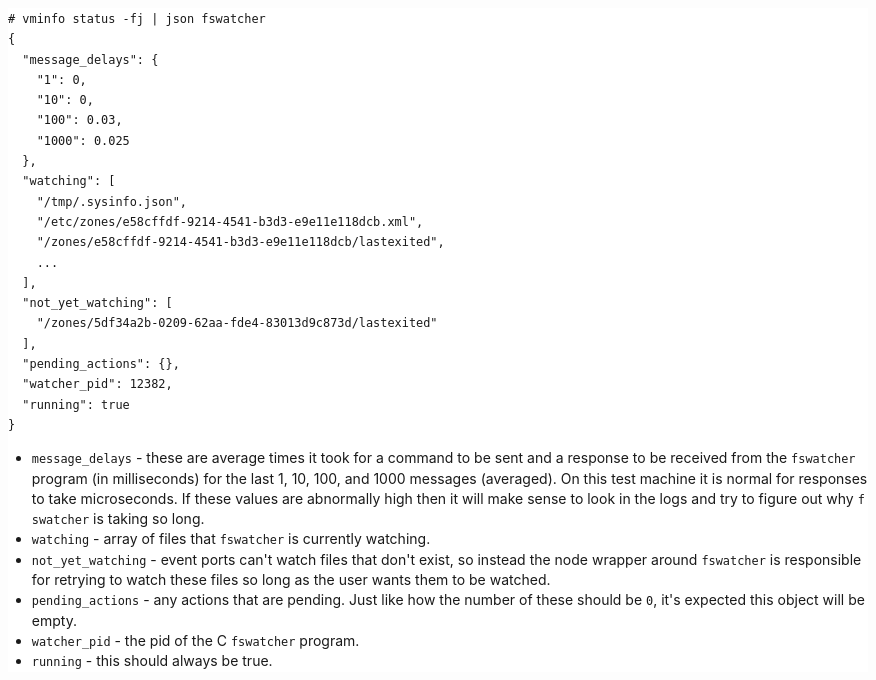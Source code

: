     # vminfo status -fj | json fswatcher
    {
      "message_delays": {
        "1": 0,
        "10": 0,
        "100": 0.03,
        "1000": 0.025
      },
      "watching": [
        "/tmp/.sysinfo.json",
        "/etc/zones/e58cffdf-9214-4541-b3d3-e9e11e118dcb.xml",
        "/zones/e58cffdf-9214-4541-b3d3-e9e11e118dcb/lastexited",
        ...
      ],
      "not_yet_watching": [
        "/zones/5df34a2b-0209-62aa-fde4-83013d9c873d/lastexited"
      ],
      "pending_actions": {},
      "watcher_pid": 12382,
      "running": true
    }

- `message_delays` - these are average times it took for a command to be sent
  and a response to be received from the `fswatcher` program (in milliseconds)
  for the last 1, 10, 100, and 1000 messages (averaged).  On this test machine
  it is normal for responses to take microseconds.  If these values are abnormally
  high then it will make sense to look in the logs and try to figure out why
  `fswatcher` is taking so long.
- `watching` - array of files that `fswatcher` is currently watching.
- `not_yet_watching` - event ports can't watch files that don't exist, so
  instead the node wrapper around `fswatcher` is responsible for retrying to
  watch these files so long as the user wants them to be watched.
- `pending_actions` - any actions that are pending.  Just like how the number of
  these should be `0`, it's expected this object will be empty.
- `watcher_pid` - the pid of the C `fswatcher` program.
- `running` - this should always be true.
